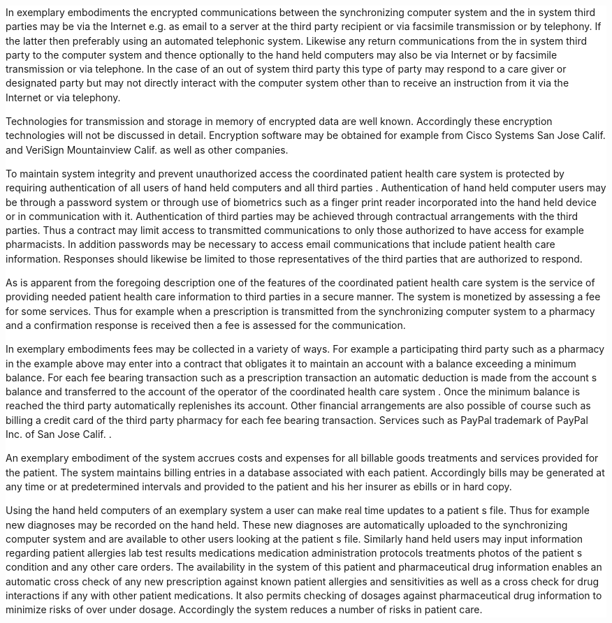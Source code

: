 In exemplary embodiments the encrypted communications between the synchronizing computer system and the in system third parties may be via the Internet e.g. as email to a server at the third party recipient or via facsimile transmission or by telephony. If the latter then preferably using an automated telephonic system. Likewise any return communications from the in system third party to the computer system and thence optionally to the hand held computers may also be via Internet or by facsimile transmission or via telephone. In the case of an out of system third party this type of party may respond to a care giver or designated party but may not directly interact with the computer system other than to receive an instruction from it via the Internet or via telephony.

Technologies for transmission and storage in memory of encrypted data are well known. Accordingly these encryption technologies will not be discussed in detail. Encryption software may be obtained for example from Cisco Systems San Jose Calif. and VeriSign Mountainview Calif. as well as other companies.

To maintain system integrity and prevent unauthorized access the coordinated patient health care system is protected by requiring authentication of all users of hand held computers and all third parties . Authentication of hand held computer users may be through a password system or through use of biometrics such as a finger print reader incorporated into the hand held device or in communication with it. Authentication of third parties may be achieved through contractual arrangements with the third parties. Thus a contract may limit access to transmitted communications to only those authorized to have access for example pharmacists. In addition passwords may be necessary to access email communications that include patient health care information. Responses should likewise be limited to those representatives of the third parties that are authorized to respond.

As is apparent from the foregoing description one of the features of the coordinated patient health care system is the service of providing needed patient health care information to third parties in a secure manner. The system is monetized by assessing a fee for some services. Thus for example when a prescription is transmitted from the synchronizing computer system to a pharmacy and a confirmation response is received then a fee is assessed for the communication.

In exemplary embodiments fees may be collected in a variety of ways. For example a participating third party such as a pharmacy in the example above may enter into a contract that obligates it to maintain an account with a balance exceeding a minimum balance. For each fee bearing transaction such as a prescription transaction an automatic deduction is made from the account s balance and transferred to the account of the operator of the coordinated health care system . Once the minimum balance is reached the third party automatically replenishes its account. Other financial arrangements are also possible of course such as billing a credit card of the third party pharmacy for each fee bearing transaction. Services such as PayPal trademark of PayPal Inc. of San Jose Calif. .

An exemplary embodiment of the system accrues costs and expenses for all billable goods treatments and services provided for the patient. The system maintains billing entries in a database associated with each patient. Accordingly bills may be generated at any time or at predetermined intervals and provided to the patient and his her insurer as ebills or in hard copy.

Using the hand held computers of an exemplary system a user can make real time updates to a patient s file. Thus for example new diagnoses may be recorded on the hand held. These new diagnoses are automatically uploaded to the synchronizing computer system and are available to other users looking at the patient s file. Similarly hand held users may input information regarding patient allergies lab test results medications medication administration protocols treatments photos of the patient s condition and any other care orders. The availability in the system of this patient and pharmaceutical drug information enables an automatic cross check of any new prescription against known patient allergies and sensitivities as well as a cross check for drug interactions if any with other patient medications. It also permits checking of dosages against pharmaceutical drug information to minimize risks of over under dosage. Accordingly the system reduces a number of risks in patient care.
